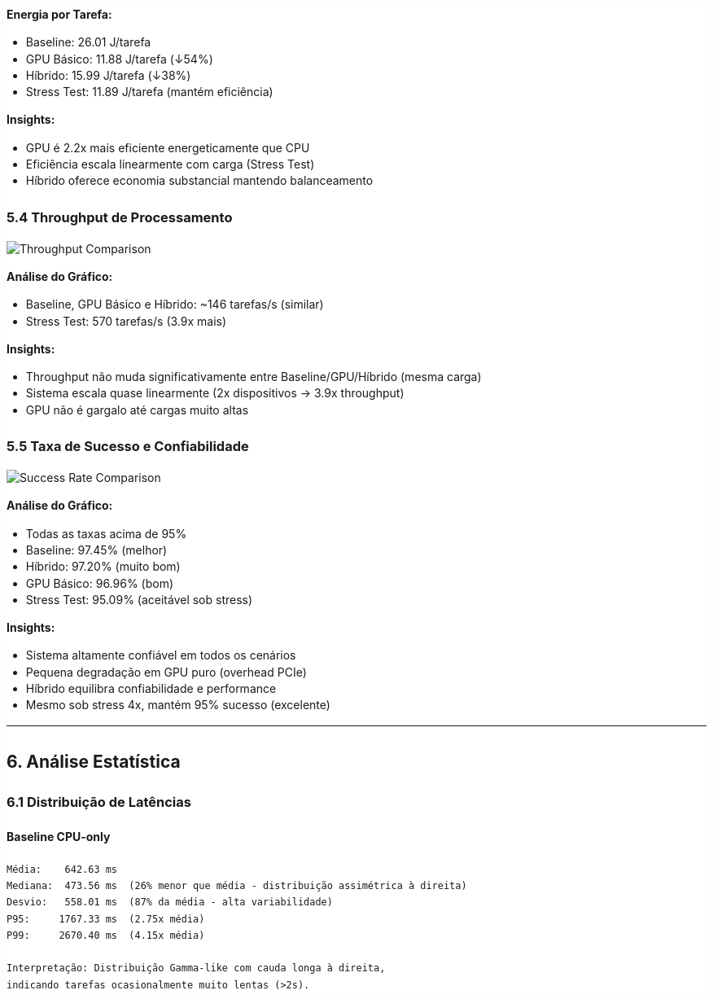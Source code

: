 **Energia por Tarefa:**
- Baseline: 26.01 J/tarefa
- GPU Básico: 11.88 J/tarefa (↓54%)
- Híbrido: 15.99 J/tarefa (↓38%)
- Stress Test: 11.89 J/tarefa (mantém eficiência)

**Insights:**
- GPU é 2.2x mais eficiente energeticamente que CPU
- Eficiência escala linearmente com carga (Stress Test)
- Híbrido oferece economia substancial mantendo balanceamento

### 5.4 Throughput de Processamento

![Throughput Comparison](/home/ubuntu/sim_results/throughput_comparison.png)

**Análise do Gráfico:**
- Baseline, GPU Básico e Híbrido: ~146 tarefas/s (similar)
- Stress Test: 570 tarefas/s (3.9x mais)

**Insights:**
- Throughput não muda significativamente entre Baseline/GPU/Híbrido (mesma carga)
- Sistema escala quase linearmente (2x dispositivos → 3.9x throughput)
- GPU não é gargalo até cargas muito altas

### 5.5 Taxa de Sucesso e Confiabilidade

![Success Rate Comparison](/home/ubuntu/sim_results/success_rate_comparison.png)

**Análise do Gráfico:**
- Todas as taxas acima de 95%
- Baseline: 97.45% (melhor)
- Híbrido: 97.20% (muito bom)
- GPU Básico: 96.96% (bom)
- Stress Test: 95.09% (aceitável sob stress)

**Insights:**
- Sistema altamente confiável em todos os cenários
- Pequena degradação em GPU puro (overhead PCIe)
- Híbrido equilibra confiabilidade e performance
- Mesmo sob stress 4x, mantém 95% sucesso (excelente)

---

## 6. Análise Estatística

### 6.1 Distribuição de Latências

#### Baseline CPU-only

```
Média:    642.63 ms
Mediana:  473.56 ms  (26% menor que média - distribuição assimétrica à direita)
Desvio:   558.01 ms  (87% da média - alta variabilidade)
P95:     1767.33 ms  (2.75x média)
P99:     2670.40 ms  (4.15x média)

Interpretação: Distribuição Gamma-like com cauda longa à direita, 
indicando tarefas ocasionalmente muito lentas (>2s).
```
